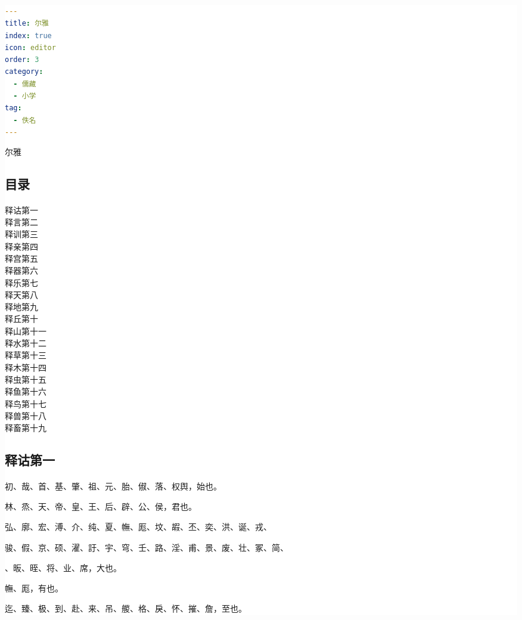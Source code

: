 ```yaml
---
title: 尔雅
index: true
icon: editor
order: 3
category:
  - 儒藏
  - 小学
tag:
  - 佚名
---
```


尔雅  

## 目录

释诂第一  
释言第二  
释训第三  
释亲第四  
释宫第五  
释器第六  
释乐第七  
释天第八  
释地第九  
释丘第十  
释山第十一  
释水第十二  
释草第十三  
释木第十四  
释虫第十五  
释鱼第十六  
释鸟第十七  
释兽第十八  
释畜第十九  

## 释诂第一  

初、哉、首、基、肇、祖、元、胎、俶、落、权舆，始也。  

林、烝、天、帝、皇、王、后、辟、公、侯，君也。  

弘、廓、宏、溥、介、纯、夏、幠、厖、坟、嘏、丕、奕、洪、诞、戎、  

骏、假、京、硕、濯、訏、宇、穹、壬、路、淫、甫、景、废、壮、冢、简、  

、昄、晊、将、业、席，大也。  

幠、厖，有也。  

迄、臻、极、到、赴、来、吊、艐、格、戾、怀、摧、詹，至也。  

